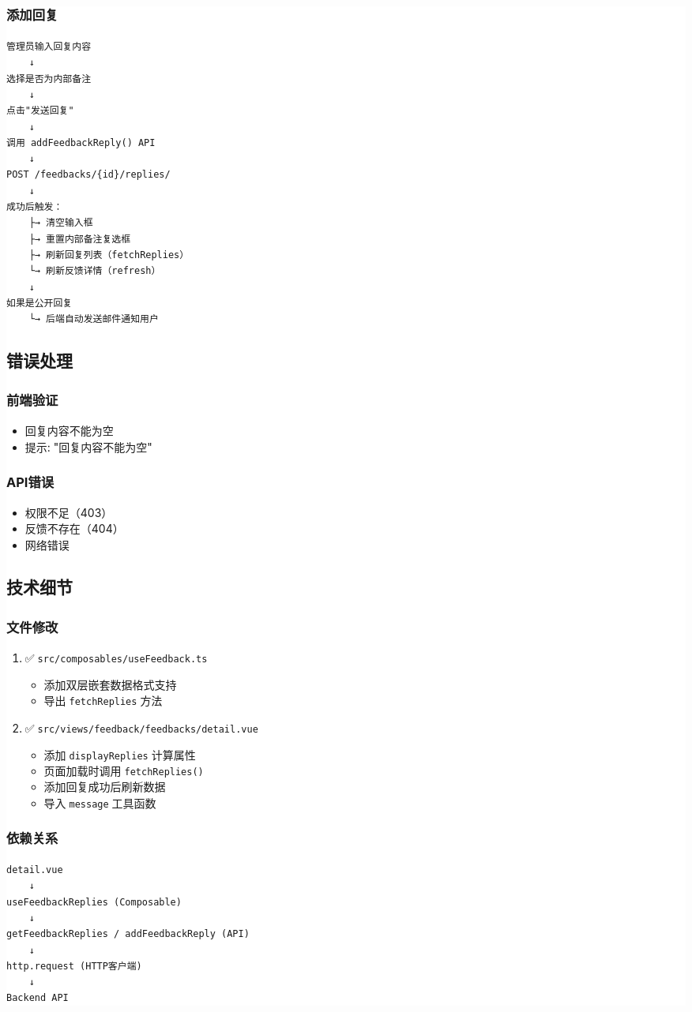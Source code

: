 ### 添加回复
```
管理员输入回复内容
    ↓
选择是否为内部备注
    ↓
点击"发送回复"
    ↓
调用 addFeedbackReply() API
    ↓
POST /feedbacks/{id}/replies/
    ↓
成功后触发：
    ├→ 清空输入框
    ├→ 重置内部备注复选框
    ├→ 刷新回复列表（fetchReplies）
    └→ 刷新反馈详情（refresh）
    ↓
如果是公开回复
    └→ 后端自动发送邮件通知用户
```

## 错误处理

### 前端验证
- 回复内容不能为空
- 提示: "回复内容不能为空"

### API错误
- 权限不足（403）
- 反馈不存在（404）
- 网络错误

## 技术细节

### 文件修改
1. ✅ `src/composables/useFeedback.ts`
   - 添加双层嵌套数据格式支持
   - 导出 `fetchReplies` 方法

2. ✅ `src/views/feedback/feedbacks/detail.vue`
   - 添加 `displayReplies` 计算属性
   - 页面加载时调用 `fetchReplies()`
   - 添加回复成功后刷新数据
   - 导入 `message` 工具函数

### 依赖关系
```
detail.vue
    ↓
useFeedbackReplies (Composable)
    ↓
getFeedbackReplies / addFeedbackReply (API)
    ↓
http.request (HTTP客户端)
    ↓
Backend API
```
